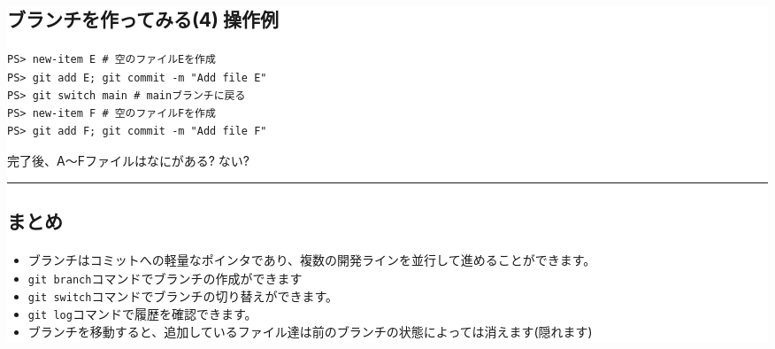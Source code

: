 ## ブランチを作ってみる(4) 操作例

```pwsh
PS> new-item E # 空のファイルEを作成
PS> git add E; git commit -m "Add file E"
PS> git switch main # mainブランチに戻る
PS> new-item F # 空のファイルFを作成
PS> git add F; git commit -m "Add file F"
```

完了後、A〜Fファイルはなにがある? ない?

---

## まとめ

*  ブランチはコミットへの軽量なポインタであり、複数の開発ラインを並行して進めることができます。
*  `git branch`コマンドでブランチの作成ができます
*  `git switch`コマンドでブランチの切り替えができます。
*  `git log`コマンドで履歴を確認できます。
*  ブランチを移動すると、追加しているファイル達は前のブランチの状態によっては消えます(隠れます)

